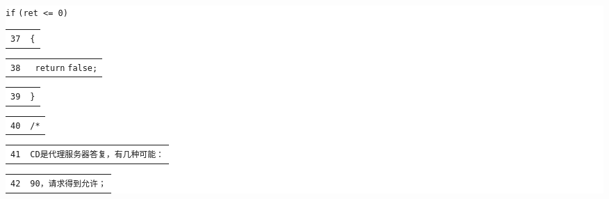 <td><code>if</code> <code>(ret &lt;= 0)</code></td>
</tr>
</tbody>
</table>
</div>
<div>
<table>
<tbody>
<tr>
<td><code>37</code></td>
<td><code>{</code></td>
</tr>
</tbody>
</table>
</div>
<div>
<table>
<tbody>
<tr>
<td><code>38</code></td>
<td><code> </code><code>return</code> <code>false</code><code>;</code></td>
</tr>
</tbody>
</table>
</div>
<div>
<table>
<tbody>
<tr>
<td><code>39</code></td>
<td><code>}</code></td>
</tr>
</tbody>
</table>
</div>
<div>
<table>
<tbody>
<tr>
<td><code>40</code></td>
<td><code>/*</code></td>
</tr>
</tbody>
</table>
</div>
<div>
<table>
<tbody>
<tr>
<td><code>41</code></td>
<td><code>CD是代理服务器答复，有几种可能：</code></td>
</tr>
</tbody>
</table>
</div>
<div>
<table>
<tbody>
<tr>
<td><code>42</code></td>
<td><code>90，请求得到允许；</code></td>
</tr>
</tbody>
</table>